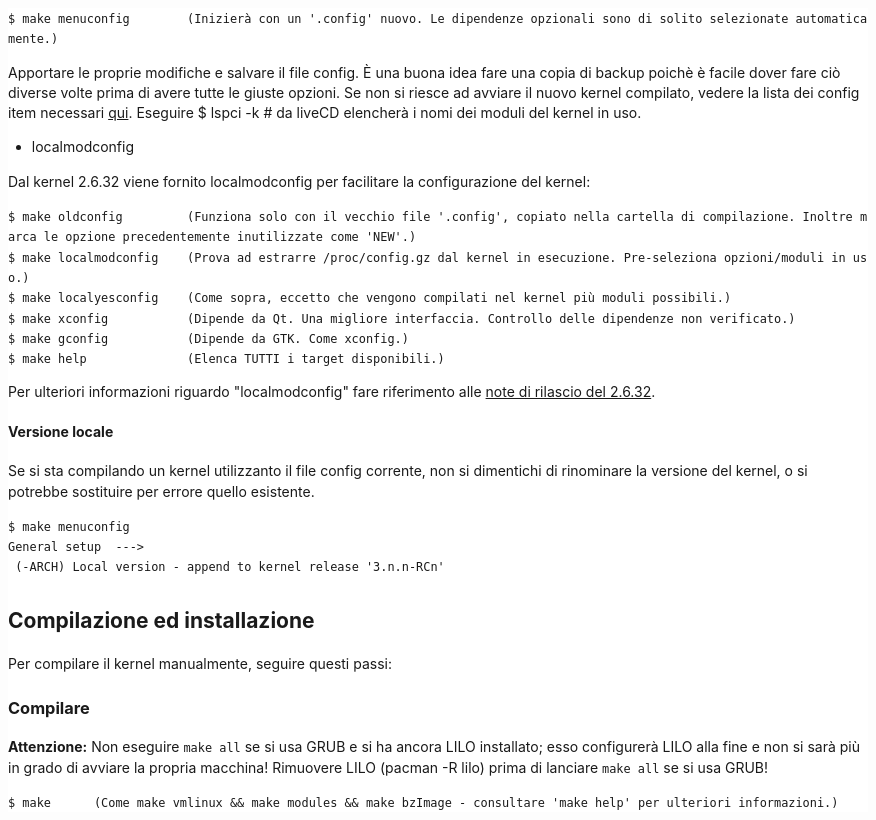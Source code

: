 ```
$ make menuconfig        (Inizierà con un '.config' nuovo. Le dipendenze opzionali sono di solito selezionate automaticamente.)

```

Apportare le proprie modifiche e salvare il file config. È una buona idea fare una copia di backup poichè è facile dover fare ciò diverse volte prima di avere tutte le giuste opzioni. Se non si riesce ad avviare il nuovo kernel compilato, vedere la lista dei config item necessari [qui](https://www.archlinux.org/news/users-of-unofficial-kernels-must-enable-devtmpfs-support/). Eseguire $ lspci -k # da liveCD elencherà i nomi dei moduli del kernel in uso.

*   localmodconfig

Dal kernel 2.6.32 viene fornito localmodconfig per facilitare la configurazione del kernel:

```
$ make oldconfig         (Funziona solo con il vecchio file '.config', copiato nella cartella di compilazione. Inoltre marca le opzione precedentemente inutilizzate come 'NEW'.)
$ make localmodconfig    (Prova ad estrarre /proc/config.gz dal kernel in esecuzione. Pre-seleziona opzioni/moduli in uso.)
$ make localyesconfig    (Come sopra, eccetto che vengono compilati nel kernel più moduli possibili.)
$ make xconfig           (Dipende da Qt. Una migliore interfaccia. Controllo delle dipendenze non verificato.)
$ make gconfig           (Dipende da GTK. Come xconfig.)
$ make help              (Elenca TUTTI i target disponibili.)

```

Per ulteriori informazioni riguardo "localmodconfig" fare riferimento alle [note di rilascio del 2.6.32](http://kernelnewbies.org/Linux_2_6_32#head-11f54cdac41ad6150ef817fd68597554d9d05a5f).

#### Versione locale

Se si sta compilando un kernel utilizzanto il file config corrente, non si dimentichi di rinominare la versione del kernel, o si potrebbe sostituire per errore quello esistente.

```
$ make menuconfig
General setup  --->
 (-ARCH) Local version - append to kernel release '3.n.n-RCn'

```

## Compilazione ed installazione

Per compilare il kernel manualmente, seguire questi passi:

### Compilare

**Attenzione:** Non eseguire `make all` se si usa GRUB e si ha ancora LILO installato; esso configurerà LILO alla fine e non si sarà più in grado di avviare la propria macchina! Rimuovere LILO (pacman -R lilo) prima di lanciare `make all` se si usa GRUB!

```
$ make      (Come make vmlinux && make modules && make bzImage - consultare 'make help' per ulteriori informazioni.)

```
